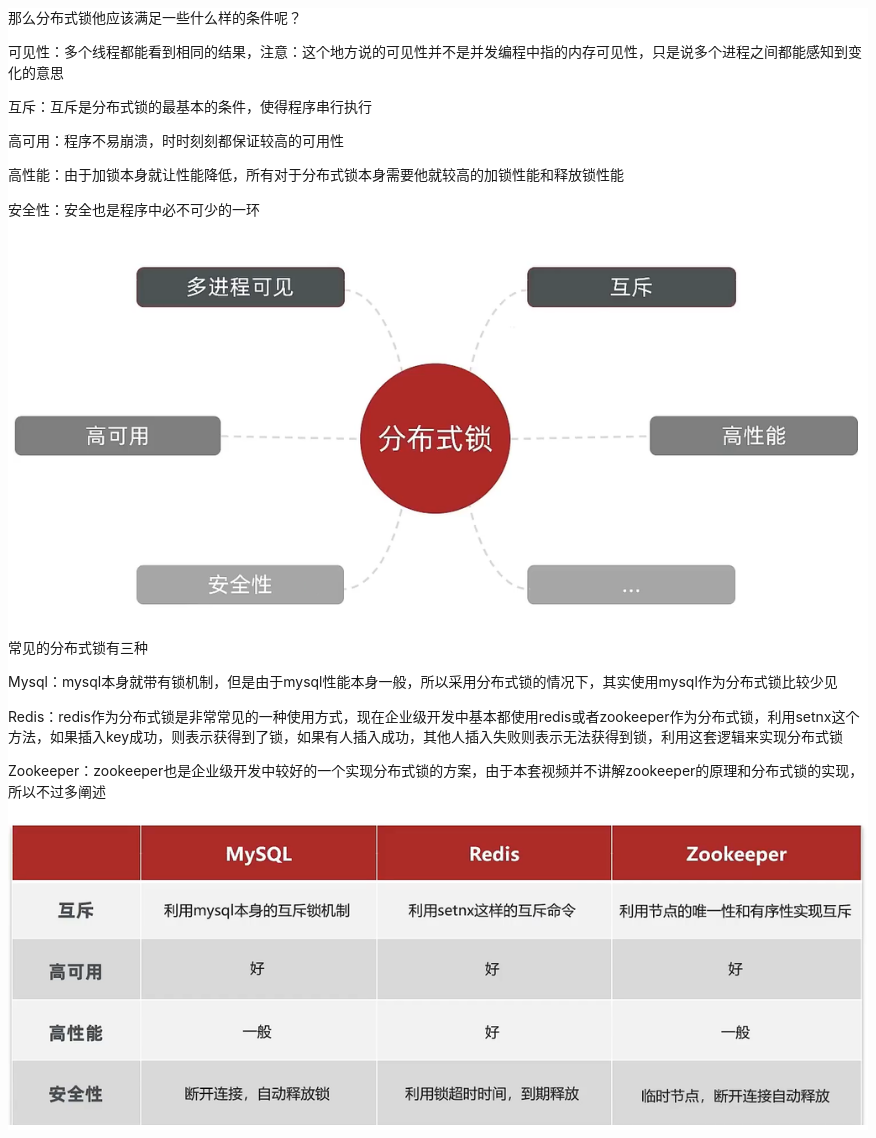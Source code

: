那么分布式锁他应该满足一些什么样的条件呢？

可见性：多个线程都能看到相同的结果，注意：这个地方说的可见性并不是并发编程中指的内存可见性，只是说多个进程之间都能感知到变化的意思

互斥：互斥是分布式锁的最基本的条件，使得程序串行执行

高可用：程序不易崩溃，时时刻刻都保证较高的可用性

高性能：由于加锁本身就让性能降低，所有对于分布式锁本身需要他就较高的加锁性能和释放锁性能

安全性：安全也是程序中必不可少的一环



![1653381992018](Redis实战篇.assets/1653381992018.png)

常见的分布式锁有三种

Mysql：mysql本身就带有锁机制，但是由于mysql性能本身一般，所以采用分布式锁的情况下，其实使用mysql作为分布式锁比较少见

Redis：redis作为分布式锁是非常常见的一种使用方式，现在企业级开发中基本都使用redis或者zookeeper作为分布式锁，利用setnx这个方法，如果插入key成功，则表示获得到了锁，如果有人插入成功，其他人插入失败则表示无法获得到锁，利用这套逻辑来实现分布式锁

Zookeeper：zookeeper也是企业级开发中较好的一个实现分布式锁的方案，由于本套视频并不讲解zookeeper的原理和分布式锁的实现，所以不过多阐述

![1653382219377](Redis实战篇.assets/1653382219377.png)
